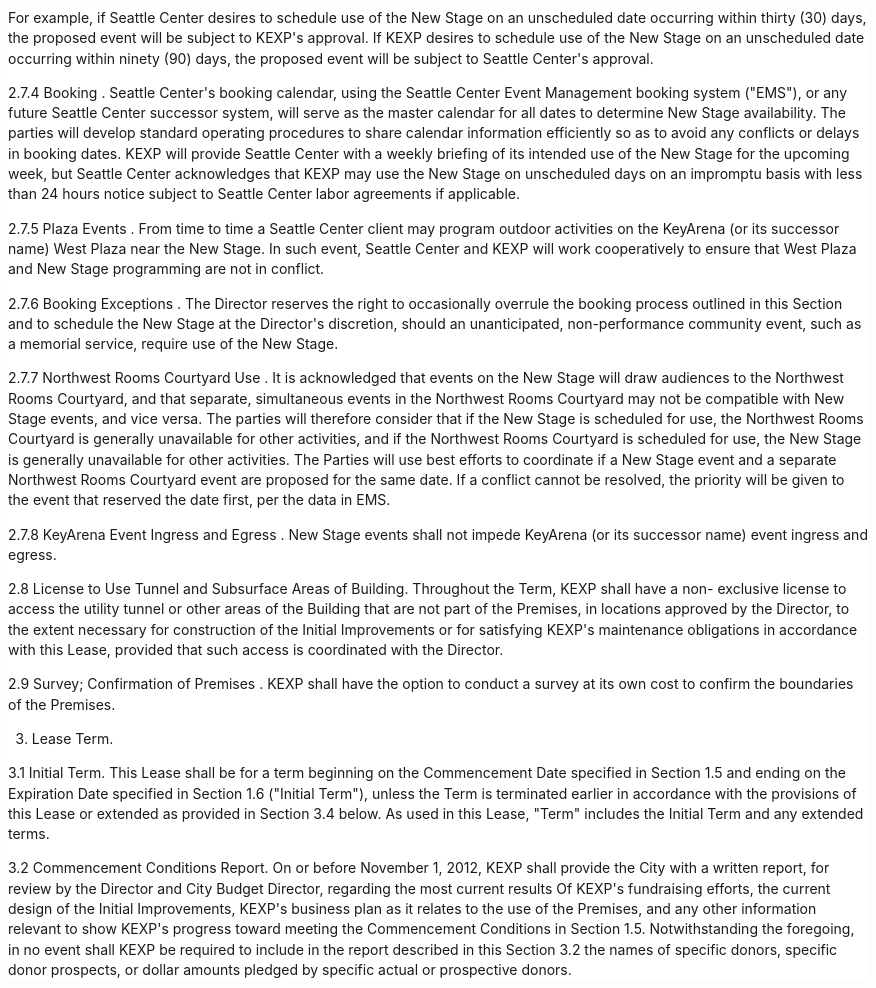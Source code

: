  For example, if Seattle Center desires to schedule use of the New Stage on an unscheduled date occurring within thirty (30) days, the proposed event will be subject to KEXP's approval. If KEXP desires to schedule use of the New Stage on an unscheduled date occurring within ninety (90) days, the proposed event will be subject to Seattle Center's approval.

 2.7.4  Booking . Seattle Center's booking calendar, using the Seattle Center Event Management booking system ("EMS"), or any future Seattle Center successor system, will serve as the master calendar for all dates to determine New Stage availability. The parties will develop standard operating procedures to share calendar information efficiently so as to avoid any conflicts or delays in booking dates. KEXP will provide Seattle Center with a weekly briefing of its intended use of the New Stage for the upcoming week, but Seattle Center acknowledges that KEXP may use the New Stage on unscheduled days on an impromptu basis with less than 24 hours notice subject to Seattle Center labor agreements if applicable.

 2.7.5  Plaza Events . From time to time a Seattle Center client may program outdoor activities on the KeyArena (or its successor name) West Plaza near the New Stage. In such event, Seattle Center and KEXP will work cooperatively to ensure that West Plaza and New Stage programming are not in conflict.

 2.7.6  Booking Exceptions . The Director reserves the right to occasionally overrule the booking process outlined in this Section and to schedule the New Stage at the Director's discretion, should an unanticipated, non-performance community event, such as a memorial service, require use of the New Stage.

 2.7.7  Northwest Rooms Courtyard Use . It is acknowledged that events on the New Stage will draw audiences to the Northwest Rooms Courtyard, and that separate, simultaneous events in the Northwest Rooms Courtyard may not be compatible with New Stage events, and vice versa. The parties will therefore consider that if the New Stage is scheduled for use, the Northwest Rooms Courtyard is generally unavailable for other activities, and if the Northwest Rooms Courtyard is scheduled for use, the New Stage is generally unavailable for other activities. The Parties will use best efforts to coordinate if a New Stage event and a separate Northwest Rooms Courtyard event are proposed for the same date. If a conflict cannot be resolved, the priority will be given to the event that reserved the date first, per the data in EMS.

 2.7.8  KeyArena Event Ingress and Egress . New Stage events shall not impede KeyArena (or its successor name) event ingress and egress.

 2.8  License to Use Tunnel and Subsurface Areas of Building.  Throughout the Term, KEXP shall have a non- exclusive license to access the utility tunnel or other areas of the Building that are not part of the Premises, in locations approved by the Director, to the extent necessary for construction of the Initial Improvements or for satisfying KEXP's maintenance obligations in accordance with this Lease, provided that such access is coordinated with the Director.

 2.9  Survey; Confirmation of Premises . KEXP shall have the option to conduct a survey at its own cost to confirm the boundaries of the Premises.

 3. Lease Term.

 3.1  Initial Term.  This Lease shall be for a term beginning on the Commencement Date specified in Section 1.5 and ending on the Expiration Date specified in Section 1.6 ("Initial Term"), unless the Term is terminated earlier in accordance with the provisions of this Lease or extended as provided in Section 3.4 below. As used in this Lease, "Term" includes the Initial Term and any extended terms.

 3.2 Commencement Conditions Report. On or before November 1, 2012, KEXP shall provide the City with a written report, for review by the Director and City Budget Director, regarding the most current results Of KEXP's fundraising efforts, the current design of the Initial Improvements, KEXP's business plan as it relates to the use of the Premises, and any other information relevant to show KEXP's progress toward meeting the Commencement Conditions in Section 1.5. Notwithstanding the foregoing, in no event shall KEXP be required to include in the report described in this Section 3.2 the names of specific donors, specific donor prospects, or dollar amounts pledged by specific actual or prospective donors.
